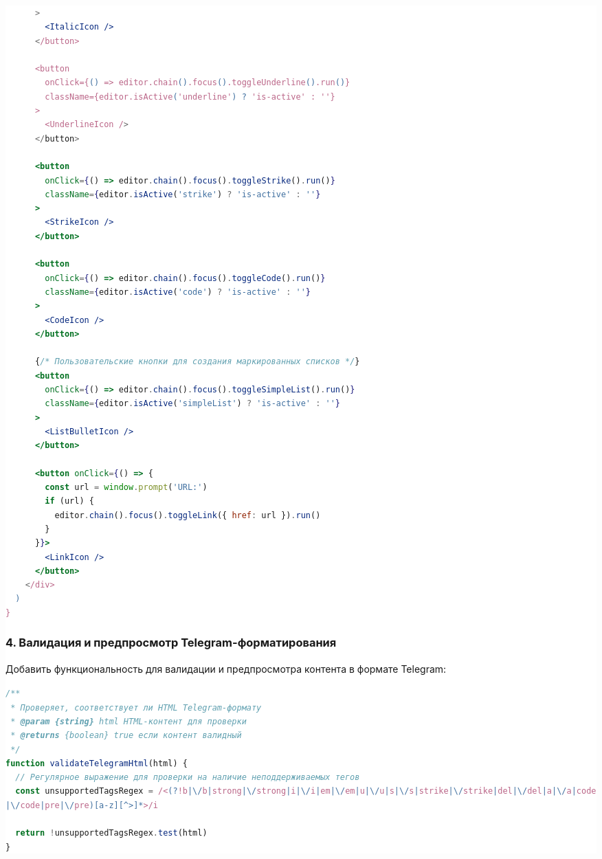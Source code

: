 ```jsx
      >
        <ItalicIcon />
      </button>
      
      <button 
        onClick={() => editor.chain().focus().toggleUnderline().run()}
        className={editor.isActive('underline') ? 'is-active' : ''}
      >
        <UnderlineIcon />
      </button>
      
      <button 
        onClick={() => editor.chain().focus().toggleStrike().run()}
        className={editor.isActive('strike') ? 'is-active' : ''}
      >
        <StrikeIcon />
      </button>
      
      <button 
        onClick={() => editor.chain().focus().toggleCode().run()}
        className={editor.isActive('code') ? 'is-active' : ''}
      >
        <CodeIcon />
      </button>
      
      {/* Пользовательские кнопки для создания маркированных списков */}
      <button 
        onClick={() => editor.chain().focus().toggleSimpleList().run()}
        className={editor.isActive('simpleList') ? 'is-active' : ''}
      >
        <ListBulletIcon />
      </button>
      
      <button onClick={() => {
        const url = window.prompt('URL:')
        if (url) {
          editor.chain().focus().toggleLink({ href: url }).run()
        }
      }}>
        <LinkIcon />
      </button>
    </div>
  )
}
```

### 4. Валидация и предпросмотр Telegram-форматирования

Добавить функциональность для валидации и предпросмотра контента в формате Telegram:

```javascript
/**
 * Проверяет, соответствует ли HTML Telegram-формату
 * @param {string} html HTML-контент для проверки
 * @returns {boolean} true если контент валидный
 */
function validateTelegramHtml(html) {
  // Регулярное выражение для проверки на наличие неподдерживаемых тегов
  const unsupportedTagsRegex = /<(?!b|\/b|strong|\/strong|i|\/i|em|\/em|u|\/u|s|\/s|strike|\/strike|del|\/del|a|\/a|code|\/code|pre|\/pre)[a-z][^>]*>/i
  
  return !unsupportedTagsRegex.test(html)
}

```